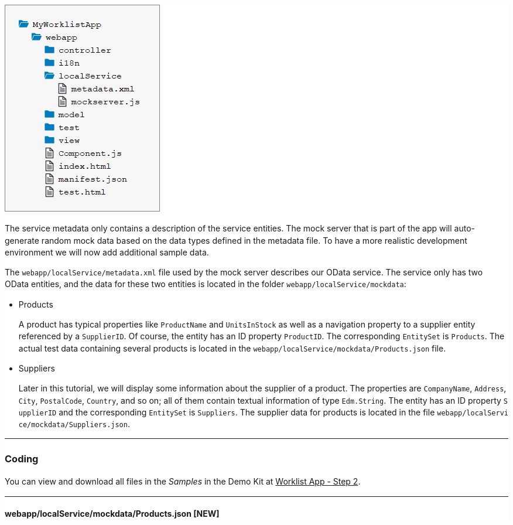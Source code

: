  ![](loiofa4aba84cedc4fefbf345c26eed8bc97_HiRes.png " Folder structure for this step including custom mock data") 

The service metadata only contains a description of the service entities. The mock server that is part of the app will auto-generate random mock data based on the data types defined in the metadata file. To have a more realistic development environment we will now add additional sample data.

The `webapp/localService/metadata.xml` file used by the mock server describes our OData service. The service only has two OData entities, and the data for these two entities is located in the folder `webapp/localService/mockdata`:

-   Products

    A product has typical properties like `ProductName` and `UnitsInStock` as well as a navigation property to a supplier entity referenced by a `SupplierID`. Of course, the entity has an ID property `ProductID`. The corresponding `EntitySet` is `Products`. The actual test data containing several products is located in the `webapp/localService/mockdata/Products.json` file.

-   Suppliers

    Later in this tutorial, we will display some information about the supplier of a product. The properties are `CompanyName`, `Address`, `City`, `PostalCode`, `Country`, and so on; all of them contain textual information of type `Edm.String`. The entity has an ID property `SupplierID` and the corresponding `EntitySet` is `Suppliers`. The supplier data for products is located in the file `webapp/localService/mockdata/Suppliers.json`.


***

### Coding

You can view and download all files in the *Samples* in the Demo Kit at [Worklist App - Step 2](https://openui5.hana.ondemand.com/#/entity/sap.m.tutorial.worklist/sample/sap.m.tutorial.worklist.02).

***

#### webapp/localService/mockdata/Products.json \[NEW\]
